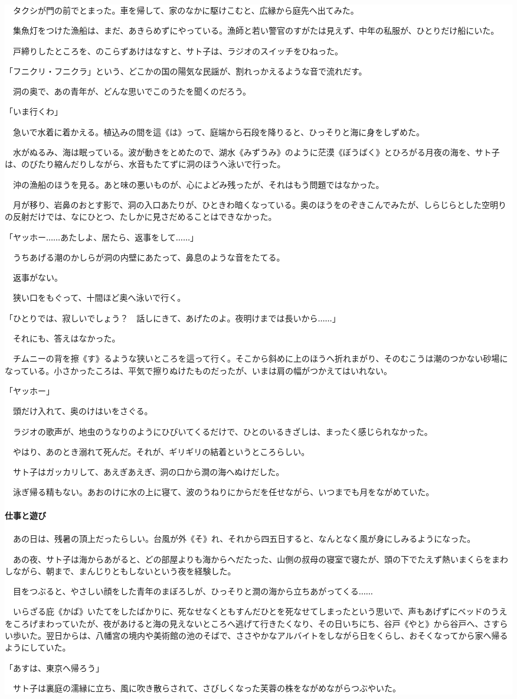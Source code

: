 　タクシが門の前でとまった。車を帰して、家のなかに駆けこむと、広縁から庭先へ出てみた。

　集魚灯をつけた漁船は、まだ、あきらめずにやっている。漁師と若い警官のすがたは見えず、中年の私服が、ひとりだけ船にいた。

　戸締りしたところを、のこらずあけはなすと、サト子は、ラジオのスイッチをひねった。

「フニクリ・フニクラ」という、どこかの国の陽気な民謡が、割れっかえるような音で流れだす。

　洞の奥で、あの青年が、どんな思いでこのうたを聞くのだろう。

「いま行くわ」

　急いで水着に着かえる。植込みの間を這《は》って、庭端から石段を降りると、ひっそりと海に身をしずめた。

　水がぬるみ、海は眠っている。波が動きをとめたので、湖水《みずうみ》のように茫漠《ぼうばく》とひろがる月夜の海を、サト子は、のびたり縮んだりしながら、水音もたてずに洞のほうへ泳いで行った。

　沖の漁船のほうを見る。あと味の悪いものが、心によどみ残ったが、それはもう問題ではなかった。

　月が移り、岩鼻のおとす影で、洞の入口あたりが、ひときわ暗くなっている。奥のほうをのぞきこんでみたが、しらじらとした空明りの反射だけでは、なにひとつ、たしかに見さだめることはできなかった。

「ヤッホー……あたしよ、居たら、返事をして……」

　うちあげる潮のかしらが洞の内壁にあたって、鼻息のような音をたてる。

　返事がない。

　狭い口をもぐって、十間ほど奥へ泳いで行く。

「ひとりでは、寂しいでしょう？　話しにきて、あげたのよ。夜明けまでは長いから……」

　それにも、答えはなかった。

　チムニーの背を擦《す》るような狭いところを這って行く。そこから斜めに上のほうへ折れまがり、そのむこうは潮のつかない砂場になっている。小さかったころは、平気で擦りぬけたものだったが、いまは肩の幅がつかえてはいれない。

「ヤッホー」

　頭だけ入れて、奥のけはいをさぐる。

　ラジオの歌声が、地虫のうなりのようにひびいてくるだけで、ひとのいるきざしは、まったく感じられなかった。

　やはり、あのとき溺れて死んだ。それが、ギリギリの結着というところらしい。

　サト子はガッカリして、あえぎあえぎ、洞の口から澗の海へぬけだした。

　泳ぎ帰る精もない。あおのけに水の上に寝て、波のうねりにからだを任せながら、いつまでも月をながめていた。



#### 仕事と遊び




　あの日は、残暑の頂上だったらしい。台風が外《そ》れ、それから四五日すると、なんとなく風が身にしみるようになった。

　あの夜、サト子は海からあがると、どの部屋よりも海からへだたった、山側の叔母の寝室で寝たが、頭の下でたえず熱いまくらをまわしながら、朝まで、まんじりともしないという夜を経験した。

　目をつぶると、やさしい顔をした青年のまぼろしが、ひっそりと澗の海から立ちあがってくる……

　いらざる庇《かば》いたてをしたばかりに、死なせなくともすんだひとを死なせてしまったという思いで、声もあげずにベッドのうえをころげまわっていたが、夜があけると海の見えないところへ逃げて行きたくなり、その日いちにち、谷戸《やと》から谷戸へ、さすらい歩いた。翌日からは、八幡宮の境内や美術館の池のそばで、ささやかなアルバイトをしながら日をくらし、おそくなってから家へ帰るようにしていた。

「あすは、東京へ帰ろう」

　サト子は裏庭の濡縁に立ち、風に吹き散らされて、さびしくなった芙蓉の株をながめながらつぶやいた。

